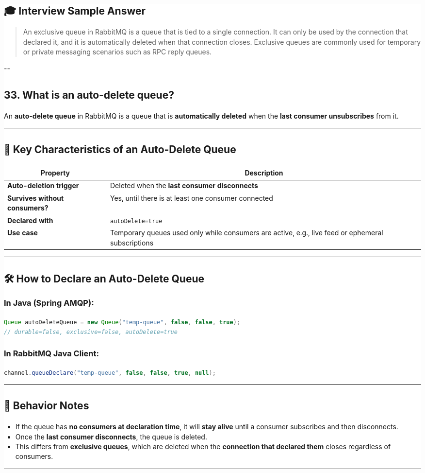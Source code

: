 ## 🎓 Interview Sample Answer

> An exclusive queue in RabbitMQ is a queue that is tied to a single connection. It can only be used by the connection that declared it, and it is automatically deleted when that connection closes. Exclusive queues are commonly used for temporary or private messaging scenarios such as RPC reply queues.

--

## 33. What is an auto-delete queue?

An **auto-delete queue** in RabbitMQ is a queue that is **automatically deleted** when the **last consumer unsubscribes** from it.

---

## 🔑 Key Characteristics of an Auto-Delete Queue

| Property                        | Description                                                                                       |
| ------------------------------- | ------------------------------------------------------------------------------------------------- |
| **Auto-deletion trigger**       | Deleted when the **last consumer disconnects**                                                    |
| **Survives without consumers?** | Yes, until there is at least one consumer connected                                               |
| **Declared with**               | `autoDelete=true`                                                                                 |
| **Use case**                    | Temporary queues used only while consumers are active, e.g., live feed or ephemeral subscriptions |

---

## 🛠️ How to Declare an Auto-Delete Queue

### In Java (Spring AMQP):

```java
Queue autoDeleteQueue = new Queue("temp-queue", false, false, true);
// durable=false, exclusive=false, autoDelete=true
```

### In RabbitMQ Java Client:

```java
channel.queueDeclare("temp-queue", false, false, true, null);
```

---

## 📌 Behavior Notes

* If the queue has **no consumers at declaration time**, it will **stay alive** until a consumer subscribes and then disconnects.
* Once the **last consumer disconnects**, the queue is deleted.
* This differs from **exclusive queues**, which are deleted when the **connection that declared them** closes regardless of consumers.

---